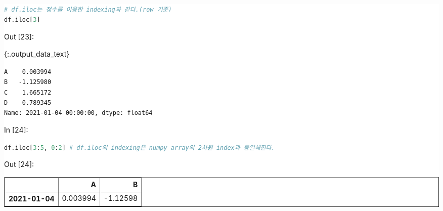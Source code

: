 ```python
# df.iloc는 정수를 이용한 indexing과 같다.(row 기준)
df.iloc[3]
```

</div>

<div class="output_prompt">
Out&nbsp;[23]:
</div>




{:.output_data_text}

```
A    0.003994
B   -1.125980
C    1.665172
D    0.789345
Name: 2021-01-04 00:00:00, dtype: float64
```



<div class="in_prompt">
In&nbsp;[24]:
</div>

<div class="input_area" markdown="1">

```python
df.iloc[3:5, 0:2] # df.iloc의 indexing은 numpy array의 2차원 index과 동일해진다.
```

</div>

<div class="output_prompt">
Out&nbsp;[24]:
</div>




<div markdown="0">
<div>
<style scoped>
    .dataframe tbody tr th:only-of-type {
        vertical-align: middle;
    }

    .dataframe tbody tr th {
        vertical-align: top;
    }

    .dataframe thead th {
        text-align: right;
    }
</style>
<table border="1" class="dataframe">
  <thead>
    <tr style="text-align: right;">
      <th></th>
      <th>A</th>
      <th>B</th>
    </tr>
  </thead>
  <tbody>
    <tr>
      <th>2021-01-04</th>
      <td>0.003994</td>
      <td>-1.12598</td>
    </tr>